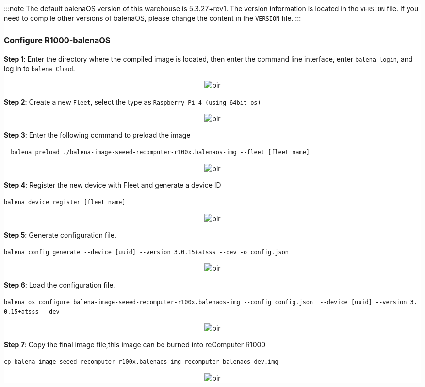 :::note
The default balenaOS version of this warehouse is 5.3.27+rev1. The version information is located in the `VERSION` file. If you need to compile other versions of balenaOS, please change the content in the `VERSION` file.
:::

### Configure R1000-balenaOS

**Step 1**: Enter the directory where the compiled image is located, then enter the command line interface, enter `balena login`, and log in to `balena Cloud`.

<div align="center"><img src="https://files.seeedstudio.com/wiki/reComputer-R1000/balena/1_login_balena.gif" alt="pir" width="700" height="auto" /></div>

**Step 2**: Create a new `Fleet`, select the type as `Raspberry Pi 4 (using 64bit os)`

<div align="center"><img src="https://files.seeedstudio.com/wiki/reComputer-R1000/balena/2.1new_fleet.png" alt="pir" width="700" height="auto" /></div>

**Step 3**: Enter the following command to preload the image

```shell
  balena preload ./balena-image-seeed-recomputer-r100x.balenaos-img --fleet [fleet name]
```

<div align="center"><img src="https://files.seeedstudio.com/wiki/reComputer-R1000/balena/2_preload_image.gif" alt="pir" width="700" height="auto" /></div>

**Step 4**: Register the new device with Fleet and generate a device ID

```shell
balena device register [fleet name]
```

<div align="center"><img src="https://files.seeedstudio.com/wiki/reComputer-R1000/balena/3_regester_dev.gif" alt="pir" width="700" height="auto" /></div>

**Step 5**: Generate configuration file.

```shell
balena config generate --device [uuid] --version 3.0.15+atsss --dev -o config.json
```

<div align="center"><img src="https://files.seeedstudio.com/wiki/reComputer-R1000/balena/4_generate_config.gif" alt="pir" width="700" height="auto" /></div>

**Step 6**: Load the configuration file.

```shell
balena os configure balena-image-seeed-recomputer-r100x.balenaos-img --config config.json  --device [uuid] --version 3.0.15+atsss --dev
```

<div align="center"><img src="https://files.seeedstudio.com/wiki/reComputer-R1000/balena/5_config_image.gif" alt="pir" width="700" height="auto" /></div>

**Step 7**: Copy the final image file,this image can be burned into reComputer R1000

```shell
cp balena-image-seeed-recomputer-r100x.balenaos-img recomputer_balenaos-dev.img
```

<div align="center"><img src="https://files.seeedstudio.com/wiki/reComputer-R1000/balena/6_rename.gif" alt="pir" width="700" height="auto" /></div>
